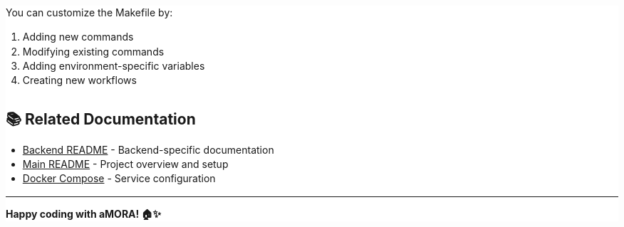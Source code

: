 You can customize the Makefile by:
1. Adding new commands
2. Modifying existing commands
3. Adding environment-specific variables
4. Creating new workflows

## 📚 Related Documentation

- [Backend README](backend/README.md) - Backend-specific documentation
- [Main README](README.md) - Project overview and setup
- [Docker Compose](docker-compose.yml) - Service configuration

---

**Happy coding with aMORA! 🏠✨**
